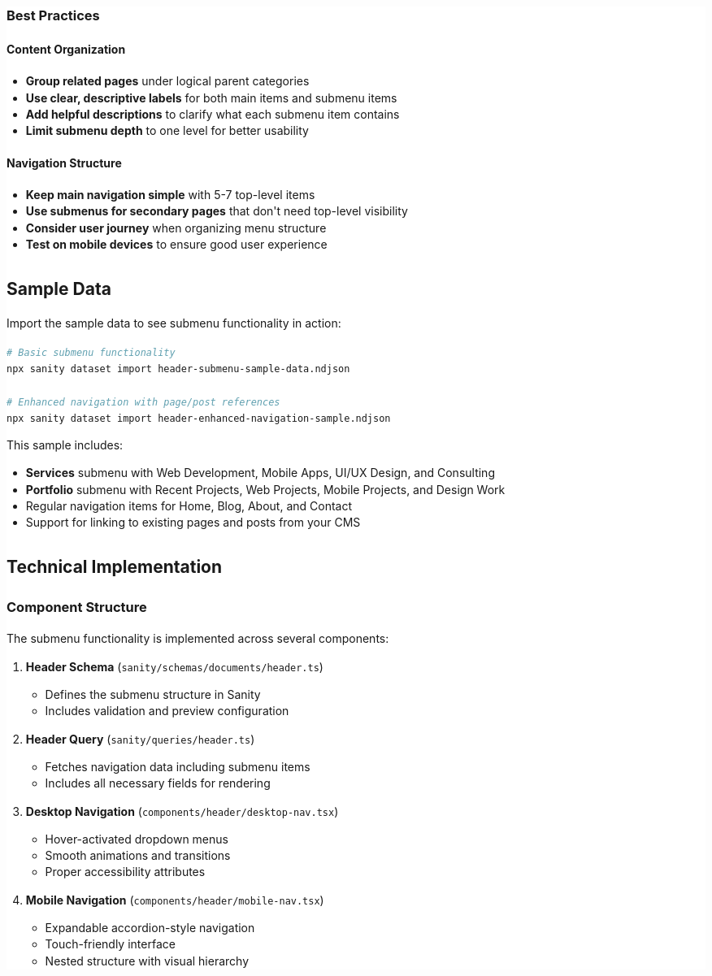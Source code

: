 ### Best Practices

#### Content Organization
- **Group related pages** under logical parent categories
- **Use clear, descriptive labels** for both main items and submenu items
- **Add helpful descriptions** to clarify what each submenu item contains
- **Limit submenu depth** to one level for better usability

#### Navigation Structure
- **Keep main navigation simple** with 5-7 top-level items
- **Use submenus for secondary pages** that don't need top-level visibility
- **Consider user journey** when organizing menu structure
- **Test on mobile devices** to ensure good user experience

## Sample Data

Import the sample data to see submenu functionality in action:

```bash
# Basic submenu functionality
npx sanity dataset import header-submenu-sample-data.ndjson

# Enhanced navigation with page/post references
npx sanity dataset import header-enhanced-navigation-sample.ndjson
```

This sample includes:
- **Services** submenu with Web Development, Mobile Apps, UI/UX Design, and Consulting
- **Portfolio** submenu with Recent Projects, Web Projects, Mobile Projects, and Design Work
- Regular navigation items for Home, Blog, About, and Contact
- Support for linking to existing pages and posts from your CMS

## Technical Implementation

### Component Structure

The submenu functionality is implemented across several components:

1. **Header Schema** (`sanity/schemas/documents/header.ts`)
   - Defines the submenu structure in Sanity
   - Includes validation and preview configuration

2. **Header Query** (`sanity/queries/header.ts`)
   - Fetches navigation data including submenu items
   - Includes all necessary fields for rendering

3. **Desktop Navigation** (`components/header/desktop-nav.tsx`)
   - Hover-activated dropdown menus
   - Smooth animations and transitions
   - Proper accessibility attributes

4. **Mobile Navigation** (`components/header/mobile-nav.tsx`)
   - Expandable accordion-style navigation
   - Touch-friendly interface
   - Nested structure with visual hierarchy
